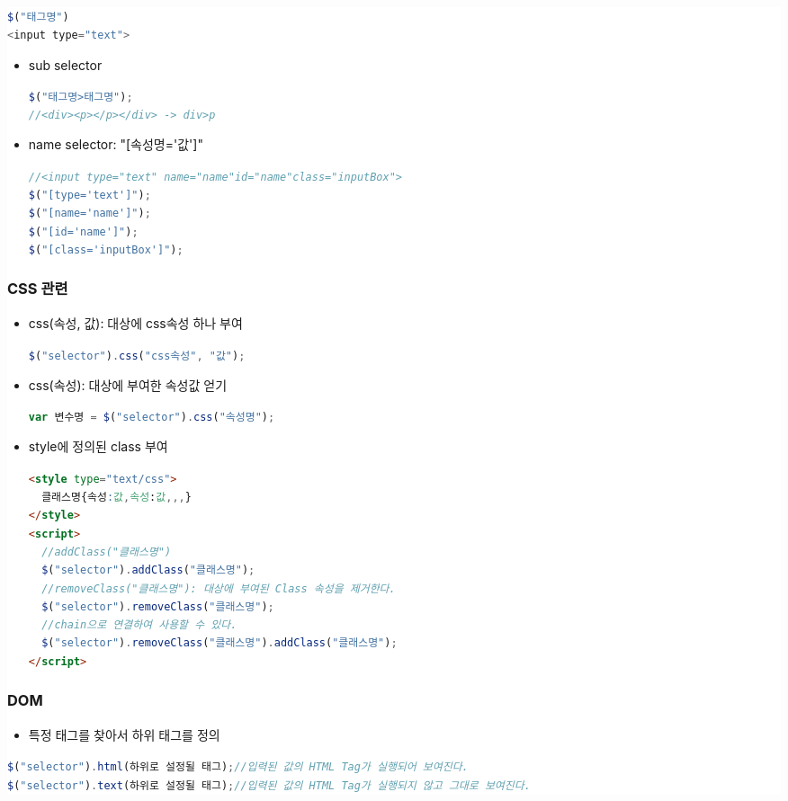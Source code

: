   ```javascript
  $("태그명")
  <input type="text">
  ```

- sub selector

  ```javascript
  $("태그명>태그명");
  //<div><p></p></div> -> div>p
  ```

- name selector: "[속성명='값']"

  ```javascript
  //<input type="text" name="name"id="name"class="inputBox">
  $("[type='text']");
  $("[name='name']");
  $("[id='name']");
  $("[class='inputBox']");
  ```

### CSS 관련

- css(속성, 값): 대상에 css속성 하나 부여

  ```javascript
  $("selector").css("css속성", "값");
  ```

- css(속성): 대상에 부여한 속성값 얻기

  ```javascript
  var 변수명 = $("selector").css("속성명");
  ```

- style에 정의된 class 부여

  ```html
  <style type="text/css">
    클래스명{속성:값,속성:값,,,}
  </style>
  <script>
    //addClass("클래스명")
    $("selector").addClass("클래스명");
    //removeClass("클래스명"): 대상에 부여된 Class 속성을 제거한다.
    $("selector").removeClass("클래스명");
    //chain으로 연결하여 사용할 수 있다.
    $("selector").removeClass("클래스명").addClass("클래스명");
  </script>
  ```

### DOM

- 특정 태그를 찾아서 하위 태그를 정의

```javascript
$("selector").html(하위로 설정될 태그);//입력된 값의 HTML Tag가 실행되어 보여진다.
$("selector").text(하위로 설정될 태그);//입력된 값의 HTML Tag가 실행되지 않고 그대로 보여진다.
```
